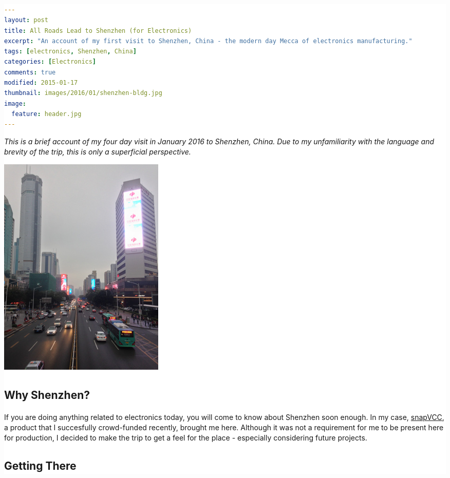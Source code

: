 ```yaml
---
layout: post
title: All Roads Lead to Shenzhen (for Electronics)
excerpt: "An account of my first visit to Shenzhen, China - the modern day Mecca of electronics manufacturing."
tags: [electronics, Shenzhen, China]
categories: [Electronics]
comments: true
modified: 2015-01-17
thumbnail: images/2016/01/shenzhen-bldg.jpg
image:
  feature: header.jpg
---
```


*This is a brief account of my four day visit in January 2016 to Shenzhen,
 China. Due to my unfamiliarity with the language and brevity of
 the trip, this is only a superficial perspective.*

![Shenzhen](/images/2016/01/shenzhen-bldg.jpg)

## Why Shenzhen?

If you are doing anything related to electronics today, you will come
to know about Shenzhen soon enough. In my case, [snapVCC][1], a
product that I succesfully crowd-funded recently, brought me
here. Although it was not a requirement for me to be present here for
production, I decided to make the trip to get a feel for the place -
especially considering future projects.

## Getting There


[1]: https://www.crowdsupply.com/electronut-labs/snapvcc
[2]: http://wikitravel.org/en/Shenzhen